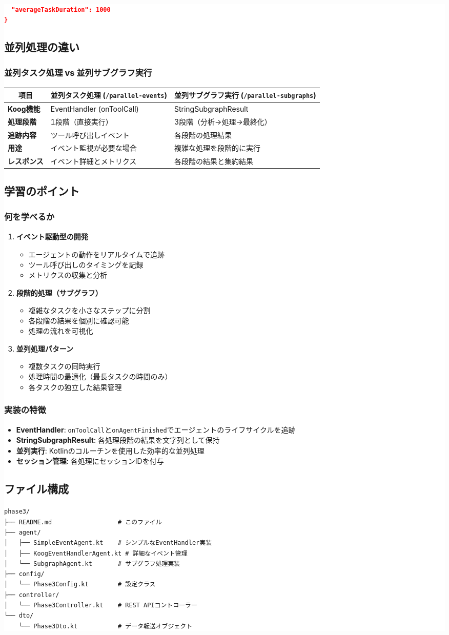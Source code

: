 ```json
  "averageTaskDuration": 1000
}
```


## 並列処理の違い

### 並列タスク処理 vs 並列サブグラフ実行

| 項目 | 並列タスク処理 (`/parallel-events`) | 並列サブグラフ実行 (`/parallel-subgraphs`) |
|------|-------------------------------------|--------------------------------------------|
| **Koog機能** | EventHandler (onToolCall) | StringSubgraphResult |
| **処理段階** | 1段階（直接実行） | 3段階（分析→処理→最終化） |
| **追跡内容** | ツール呼び出しイベント | 各段階の処理結果 |
| **用途** | イベント監視が必要な場合 | 複雑な処理を段階的に実行 |
| **レスポンス** | イベント詳細とメトリクス | 各段階の結果と集約結果 |

## 学習のポイント

### 何を学べるか

1. **イベント駆動型の開発**
   - エージェントの動作をリアルタイムで追跡
   - ツール呼び出しのタイミングを記録
   - メトリクスの収集と分析

2. **段階的処理（サブグラフ）**
   - 複雑なタスクを小さなステップに分割
   - 各段階の結果を個別に確認可能
   - 処理の流れを可視化

3. **並列処理パターン**
   - 複数タスクの同時実行
   - 処理時間の最適化（最長タスクの時間のみ）
   - 各タスクの独立した結果管理

### 実装の特徴

- **EventHandler**: `onToolCall`と`onAgentFinished`でエージェントのライフサイクルを追跡
- **StringSubgraphResult**: 各処理段階の結果を文字列として保持
- **並列実行**: Kotlinのコルーチンを使用した効率的な並列処理
- **セッション管理**: 各処理にセッションIDを付与

## ファイル構成

```
phase3/
├── README.md                  # このファイル
├── agent/
│   ├── SimpleEventAgent.kt    # シンプルなEventHandler実装
│   ├── KoogEventHandlerAgent.kt # 詳細なイベント管理
│   └── SubgraphAgent.kt       # サブグラフ処理実装
├── config/
│   └── Phase3Config.kt        # 設定クラス
├── controller/
│   └── Phase3Controller.kt    # REST APIコントローラー
└── dto/
    └── Phase3Dto.kt           # データ転送オブジェクト
```
